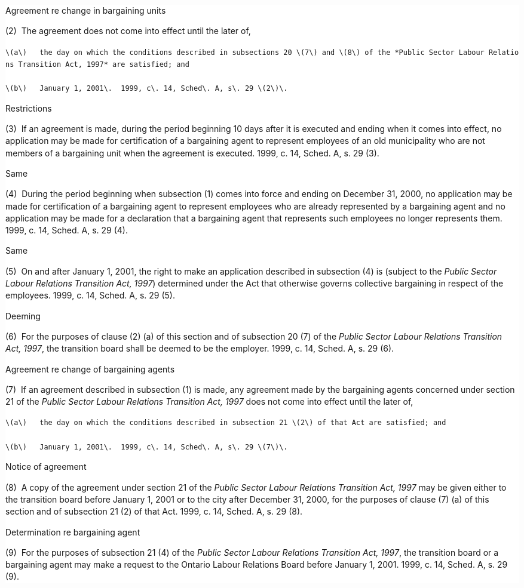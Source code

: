 Agreement re change in bargaining units

\(2\)  The agreement does not come into effect until the later of,

	\(a\)	the day on which the conditions described in subsections 20 \(7\) and \(8\) of the *Public Sector Labour Relations Transition Act, 1997* are satisfied; and

	\(b\)	January 1, 2001\.  1999, c\. 14, Sched\. A, s\. 29 \(2\)\.

Restrictions

\(3\)  If an agreement is made, during the period beginning 10 days after it is executed and ending when it comes into effect, no application may be made for certification of a bargaining agent to represent employees of an old municipality who are not members of a bargaining unit when the agreement is executed\.  1999, c\. 14, Sched\. A, s\. 29 \(3\)\.

Same 

\(4\)  During the period beginning when subsection \(1\) comes into force and ending on December 31, 2000, no application may be made for certification of a bargaining agent to represent employees who are already represented by a bargaining agent and no application may be made for a declaration that a bargaining agent that represents such employees no longer represents them\.  1999, c\. 14, Sched\. A, s\. 29 \(4\)\.

Same

\(5\)  On and after January 1, 2001, the right to make an application described in subsection \(4\) is \(subject to the *Public Sector Labour Relations Transition Act, 1997*\) determined under the Act that otherwise governs collective bargaining in respect of the employees\.  1999, c\. 14, Sched\. A, s\. 29 \(5\)\.

Deeming

\(6\)  For the purposes of clause \(2\) \(a\) of this section and of subsection 20 \(7\) of the *Public Sector Labour Relations Transition Act, 1997*, the transition board shall be deemed to be the employer\.  1999, c\. 14, Sched\. A, s\. 29 \(6\)\.

Agreement re change of bargaining agents

\(7\)  If an agreement described in subsection \(1\) is made, any agreement made by the bargaining agents concerned under section 21 of the *Public Sector Labour Relations Transition Act, 1997* does not come into effect until the later of,

	\(a\)	the day on which the conditions described in subsection 21 \(2\) of that Act are satisfied; and

	\(b\)	January 1, 2001\.  1999, c\. 14, Sched\. A, s\. 29 \(7\)\.

Notice of agreement

\(8\)  A copy of the agreement under section 21 of the *Public Sector Labour Relations Transition Act, 1997* may be given either to the transition board before January 1, 2001 or to the city after December 31, 2000, for the purposes of clause \(7\) \(a\) of this section and of subsection 21 \(2\) of that Act\.  1999, c\. 14, Sched\. A, s\. 29 \(8\)\.

Determination re bargaining agent

\(9\)  For the purposes of subsection 21 \(4\) of the *Public Sector Labour Relations Transition Act, 1997*, the transition board or a bargaining agent may make a request to the Ontario Labour Relations Board before January 1, 2001\.  1999, c\. 14, Sched\. A, s\. 29 \(9\)\.
